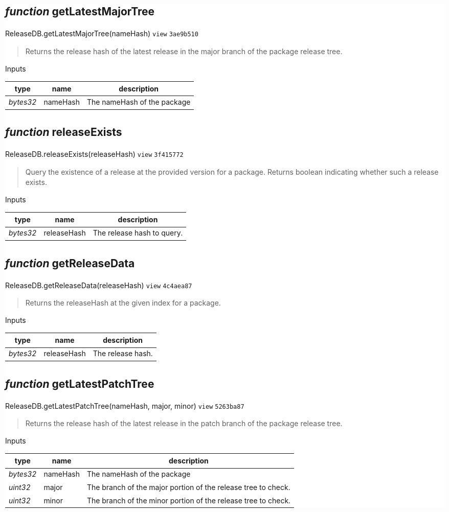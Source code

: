 
## *function* getLatestMajorTree

ReleaseDB.getLatestMajorTree(nameHash) `view` `3ae9b510`

> Returns the release hash of the latest release in the major branch of the package release tree.

Inputs

| **type** | **name** | **description** |
|-|-|-|
| *bytes32* | nameHash | The nameHash of the package |


## *function* releaseExists

ReleaseDB.releaseExists(releaseHash) `view` `3f415772`

> Query the existence of a release at the provided version for a package.  Returns boolean indicating whether such a release exists.

Inputs

| **type** | **name** | **description** |
|-|-|-|
| *bytes32* | releaseHash | The release hash to query. |


## *function* getReleaseData

ReleaseDB.getReleaseData(releaseHash) `view` `4c4aea87`

> Returns the releaseHash at the given index for a package.

Inputs

| **type** | **name** | **description** |
|-|-|-|
| *bytes32* | releaseHash | The release hash. |


## *function* getLatestPatchTree

ReleaseDB.getLatestPatchTree(nameHash, major, minor) `view` `5263ba87`

> Returns the release hash of the latest release in the patch branch of the package release tree.

Inputs

| **type** | **name** | **description** |
|-|-|-|
| *bytes32* | nameHash | The nameHash of the package |
| *uint32* | major | The branch of the major portion of the release tree to check. |
| *uint32* | minor | The branch of the minor portion of the release tree to check. |

